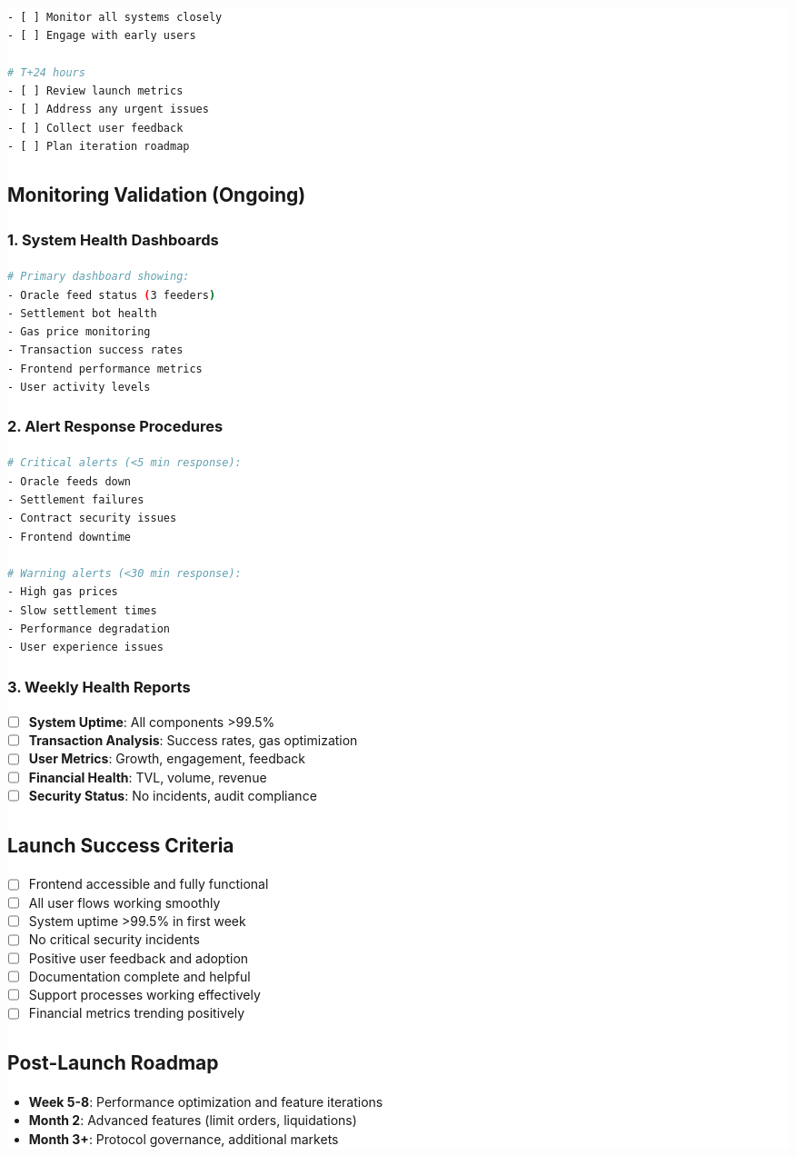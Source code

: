 ```bash
- [ ] Monitor all systems closely
- [ ] Engage with early users

# T+24 hours
- [ ] Review launch metrics
- [ ] Address any urgent issues
- [ ] Collect user feedback
- [ ] Plan iteration roadmap
```

## Monitoring Validation (Ongoing)

### 1. System Health Dashboards
```bash
# Primary dashboard showing:
- Oracle feed status (3 feeders)
- Settlement bot health  
- Gas price monitoring
- Transaction success rates
- Frontend performance metrics
- User activity levels
```

### 2. Alert Response Procedures
```bash
# Critical alerts (<5 min response):
- Oracle feeds down
- Settlement failures
- Contract security issues
- Frontend downtime

# Warning alerts (<30 min response):  
- High gas prices
- Slow settlement times
- Performance degradation
- User experience issues
```

### 3. Weekly Health Reports
- [ ] **System Uptime**: All components >99.5%
- [ ] **Transaction Analysis**: Success rates, gas optimization
- [ ] **User Metrics**: Growth, engagement, feedback
- [ ] **Financial Health**: TVL, volume, revenue
- [ ] **Security Status**: No incidents, audit compliance

## Launch Success Criteria
- [ ] Frontend accessible and fully functional
- [ ] All user flows working smoothly  
- [ ] System uptime >99.5% in first week
- [ ] No critical security incidents
- [ ] Positive user feedback and adoption
- [ ] Documentation complete and helpful
- [ ] Support processes working effectively
- [ ] Financial metrics trending positively

## Post-Launch Roadmap
- **Week 5-8**: Performance optimization and feature iterations
- **Month 2**: Advanced features (limit orders, liquidations)
- **Month 3+**: Protocol governance, additional markets
